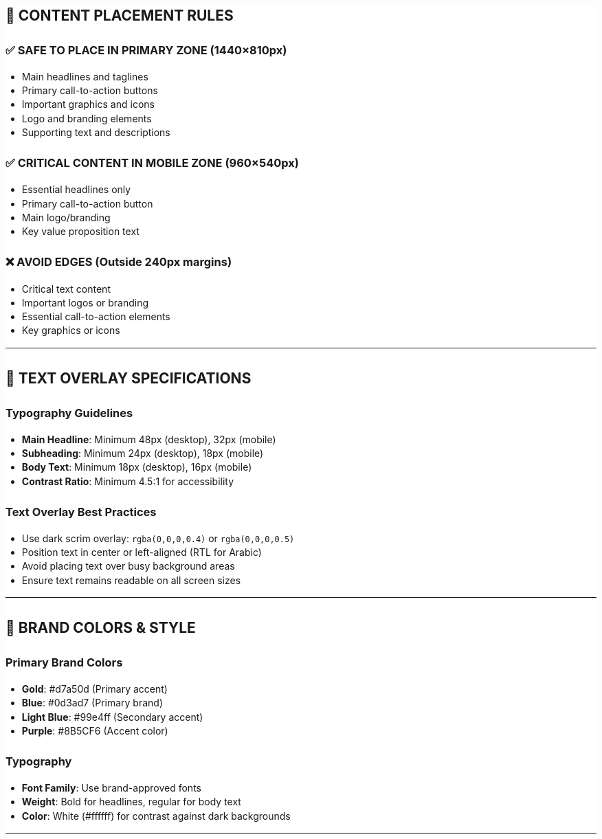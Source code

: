 
## 📝 **CONTENT PLACEMENT RULES**

### **✅ SAFE TO PLACE IN PRIMARY ZONE (1440×810px)**
- Main headlines and taglines
- Primary call-to-action buttons
- Important graphics and icons
- Logo and branding elements
- Supporting text and descriptions

### **✅ CRITICAL CONTENT IN MOBILE ZONE (960×540px)**
- Essential headlines only
- Primary call-to-action button
- Main logo/branding
- Key value proposition text

### **❌ AVOID EDGES (Outside 240px margins)**
- Critical text content
- Important logos or branding
- Essential call-to-action elements
- Key graphics or icons

---

## 🎯 **TEXT OVERLAY SPECIFICATIONS**

### **Typography Guidelines**
- **Main Headline**: Minimum 48px (desktop), 32px (mobile)
- **Subheading**: Minimum 24px (desktop), 18px (mobile)
- **Body Text**: Minimum 18px (desktop), 16px (mobile)
- **Contrast Ratio**: Minimum 4.5:1 for accessibility

### **Text Overlay Best Practices**
- Use dark scrim overlay: `rgba(0,0,0,0.4)` or `rgba(0,0,0,0.5)`
- Position text in center or left-aligned (RTL for Arabic)
- Avoid placing text over busy background areas
- Ensure text remains readable on all screen sizes

---

## 🎨 **BRAND COLORS & STYLE**

### **Primary Brand Colors**
- **Gold**: #d7a50d (Primary accent)
- **Blue**: #0d3ad7 (Primary brand)
- **Light Blue**: #99e4ff (Secondary accent)
- **Purple**: #8B5CF6 (Accent color)

### **Typography**
- **Font Family**: Use brand-approved fonts
- **Weight**: Bold for headlines, regular for body text
- **Color**: White (#ffffff) for contrast against dark backgrounds

---